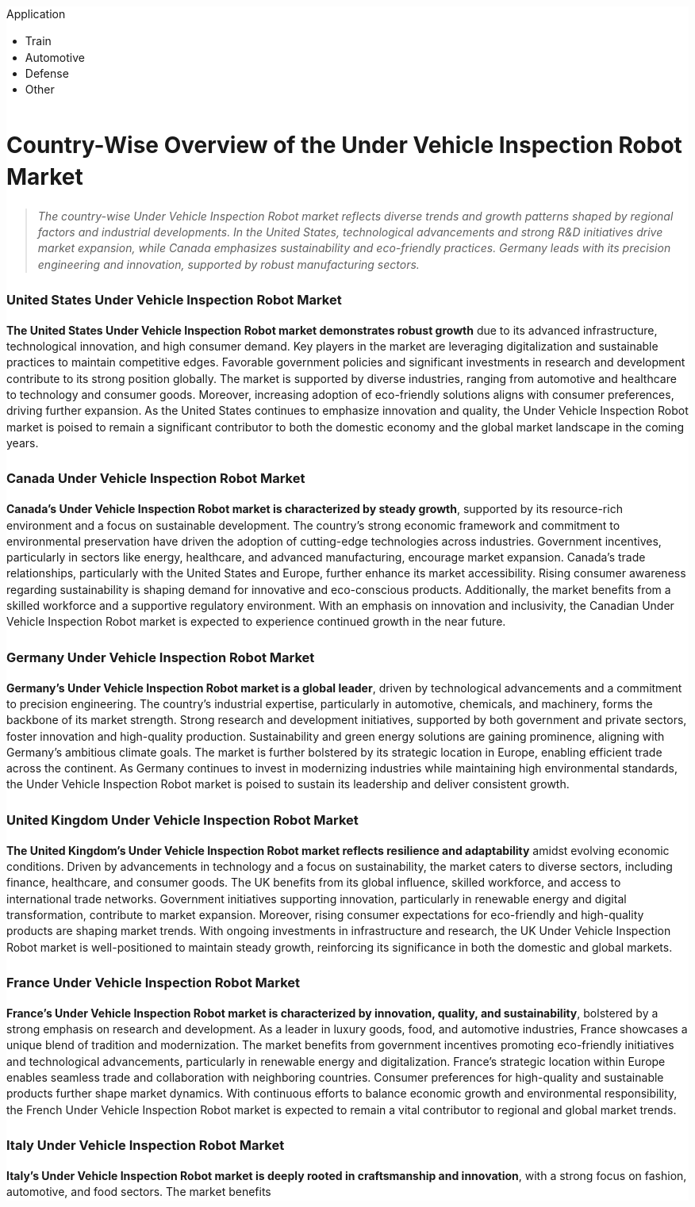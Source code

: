 Application</h3><ul><li>Train</li><li>Automotive</li><li>Defense</li><li>Other</li></ul><h1><span class="">Country-Wise Overview of the Under Vehicle Inspection Robot Market<br /></span></h1><blockquote><p><em><span class="">The country-wise Under Vehicle Inspection Robot market reflects diverse trends and growth patterns shaped by regional factors and industrial developments. In the United States, technological advancements and strong R&amp;D initiatives drive market expansion, while Canada emphasizes sustainability and eco-friendly practices. Germany leads with its precision engineering and innovation, supported by robust manufacturing sectors.</span></em></p></blockquote><h3><strong>United States Under Vehicle Inspection Robot Market</strong></h3><p><strong>The United States Under Vehicle Inspection Robot market demonstrates robust growth</strong> due to its advanced infrastructure, technological innovation, and high consumer demand. Key players in the market are leveraging digitalization and sustainable practices to maintain competitive edges. Favorable government policies and significant investments in research and development contribute to its strong position globally. The market is supported by diverse industries, ranging from automotive and healthcare to technology and consumer goods. Moreover, increasing adoption of eco-friendly solutions aligns with consumer preferences, driving further expansion. As the United States continues to emphasize innovation and quality, the Under Vehicle Inspection Robot market is poised to remain a significant contributor to both the domestic economy and the global market landscape in the coming years.</p><h3><strong>Canada Under Vehicle Inspection Robot Market</strong></h3><p><strong>Canada&rsquo;s Under Vehicle Inspection Robot market is characterized by steady growth</strong>, supported by its resource-rich environment and a focus on sustainable development. The country&rsquo;s strong economic framework and commitment to environmental preservation have driven the adoption of cutting-edge technologies across industries. Government incentives, particularly in sectors like energy, healthcare, and advanced manufacturing, encourage market expansion. Canada&rsquo;s trade relationships, particularly with the United States and Europe, further enhance its market accessibility. Rising consumer awareness regarding sustainability is shaping demand for innovative and eco-conscious products. Additionally, the market benefits from a skilled workforce and a supportive regulatory environment. With an emphasis on innovation and inclusivity, the Canadian Under Vehicle Inspection Robot market is expected to experience continued growth in the near future.</p><h3><strong>Germany Under Vehicle Inspection Robot Market</strong></h3><p><strong>Germany&rsquo;s Under Vehicle Inspection Robot market is a global leader</strong>, driven by technological advancements and a commitment to precision engineering. The country&rsquo;s industrial expertise, particularly in automotive, chemicals, and machinery, forms the backbone of its market strength. Strong research and development initiatives, supported by both government and private sectors, foster innovation and high-quality production. Sustainability and green energy solutions are gaining prominence, aligning with Germany&rsquo;s ambitious climate goals. The market is further bolstered by its strategic location in Europe, enabling efficient trade across the continent. As Germany continues to invest in modernizing industries while maintaining high environmental standards, the Under Vehicle Inspection Robot market is poised to sustain its leadership and deliver consistent growth.</p><h3><strong>United Kingdom Under Vehicle Inspection Robot Market</strong></h3><p><strong>The United Kingdom&rsquo;s Under Vehicle Inspection Robot market reflects resilience and adaptability</strong> amidst evolving economic conditions. Driven by advancements in technology and a focus on sustainability, the market caters to diverse sectors, including finance, healthcare, and consumer goods. The UK benefits from its global influence, skilled workforce, and access to international trade networks. Government initiatives supporting innovation, particularly in renewable energy and digital transformation, contribute to market expansion. Moreover, rising consumer expectations for eco-friendly and high-quality products are shaping market trends. With ongoing investments in infrastructure and research, the UK Under Vehicle Inspection Robot market is well-positioned to maintain steady growth, reinforcing its significance in both the domestic and global markets.</p><h3><strong>France Under Vehicle Inspection Robot Market</strong></h3><p><strong>France&rsquo;s Under Vehicle Inspection Robot market is characterized by innovation, quality, and sustainability</strong>, bolstered by a strong emphasis on research and development. As a leader in luxury goods, food, and automotive industries, France showcases a unique blend of tradition and modernization. The market benefits from government incentives promoting eco-friendly initiatives and technological advancements, particularly in renewable energy and digitalization. France&rsquo;s strategic location within Europe enables seamless trade and collaboration with neighboring countries. Consumer preferences for high-quality and sustainable products further shape market dynamics. With continuous efforts to balance economic growth and environmental responsibility, the French Under Vehicle Inspection Robot market is expected to remain a vital contributor to regional and global market trends.</p><h3><strong>Italy Under Vehicle Inspection Robot Market</strong></h3><p><strong>Italy&rsquo;s Under Vehicle Inspection Robot market is deeply rooted in craftsmanship and innovation</strong>, with a strong focus on fashion, automotive, and food sectors. The market benefits